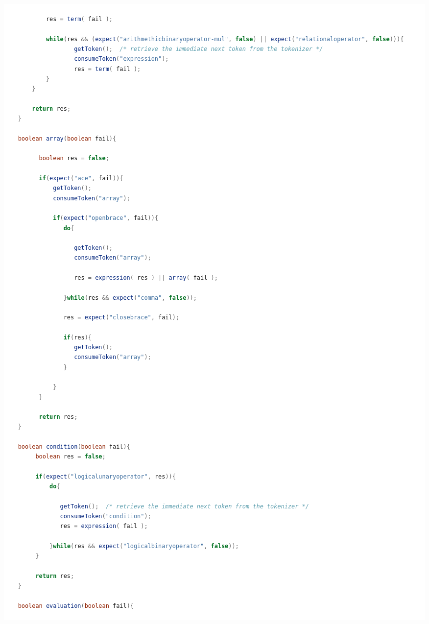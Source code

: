 ```java

            res = term( fail );

            while(res && (expect("arithmethicbinaryoperator-mul", false) || expect("relationaloperator", false))){
                    getToken();  /* retrieve the immediate next token from the tokenizer */
                    consumeToken("expression");
                    res = term( fail ); 
            }
        }

        return res; 
    }

    boolean array(boolean fail){ 
          
          boolean res = false;

          if(expect("ace", fail)){
              getToken();
              consumeToken("array");

              if(expect("openbrace", fail)){
                 do{

                    getToken();
                    consumeToken("array");

                    res = expression( res ) || array( fail );

                 }while(res && expect("comma", false));

                 res = expect("closebrace", fail);

                 if(res){
                    getToken();
                    consumeToken("array");
                 }
                  
              }
          }

          return res;
    }

    boolean condition(boolean fail){
         boolean res = false;
         
         if(expect("logicalunaryoperator", res)){
             do{
                
                getToken();  /* retrieve the immediate next token from the tokenizer */
                consumeToken("condition");
                res = expression( fail );

             }while(res && expect("logicalbinaryoperator", false));
         }

         return res;
    }

    boolean evaluation(boolean fail){
        
```